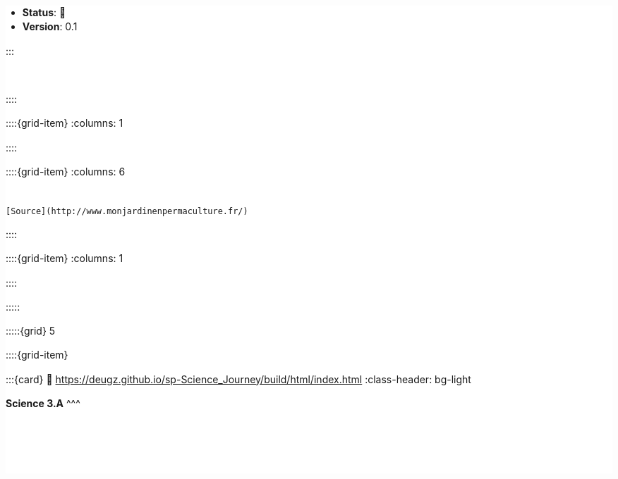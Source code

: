 
- **Status**: 💚
- **Version**: 0.1

:::

<br>

::::

::::{grid-item}
:columns: 1



::::

::::{grid-item}
:columns: 6


```{figure} Docs/Creación_de_Adán_crop.jpg

[Source](http://www.monjardinenpermaculture.fr/)

```

::::

::::{grid-item}
:columns: 1



::::


:::::


```{image} _static/Images/Arrow-intro.png

```



:::::{grid} 5

::::{grid-item}

:::{card}
:link: https://deugz.github.io/sp-Science_Journey/build/html/index.html
:class-header: bg-light

**Science 3.A**
^^^

<br>

```{image} _static/Logo/logo_SFTP.png

```

<br>
<br>
